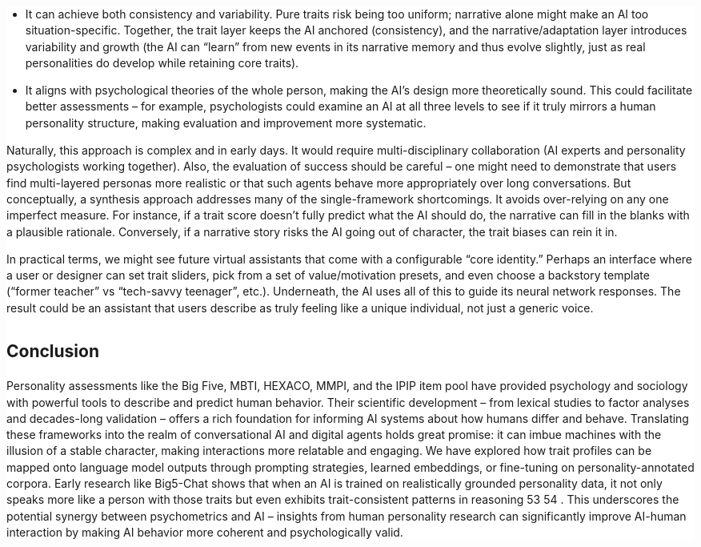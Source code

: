 - It can achieve both consistency and variability. Pure traits risk being too uniform; narrative alone
might make an AI too situation-specific. Together, the trait layer keeps the AI anchored (consistency),
and the narrative/adaptation layer introduces variability and growth (the AI can “learn” from new
events in its narrative memory and thus evolve slightly, just as real personalities do develop while
retaining core traits).

- It aligns with psychological theories of the whole person, making the AI’s design more theoretically
sound. This could facilitate better assessments – for example, psychologists could examine an AI at
all three levels to see if it truly mirrors a human personality structure, making evaluation and
improvement more systematic.

Naturally, this approach is complex and in early days. It would require multi-disciplinary collaboration (AI
experts and personality psychologists working together). Also, the evaluation of success should be careful
– one might need to demonstrate that users find multi-layered personas more realistic or that such agents
behave more appropriately over long conversations. But conceptually, a synthesis approach addresses
many of the single-framework shortcomings. It avoids over-relying on any one imperfect measure. For
instance, if a trait score doesn’t fully predict what the AI should do, the narrative can fill in the blanks with a
plausible rationale. Conversely, if a narrative story risks the AI going out of character, the trait biases can
rein it in.

In practical terms, we might see future virtual assistants that come with a configurable “core identity.”
Perhaps an interface where a user or designer can set trait sliders, pick from a set of value/motivation
presets, and even choose a backstory template (“former teacher” vs “tech-savvy teenager”, etc.).
Underneath, the AI uses all of this to guide its neural network responses. The result could be an assistant
that users describe as truly feeling like a unique individual, not just a generic voice.

## Conclusion
Personality assessments like the Big Five, MBTI, HEXACO, MMPI, and the IPIP item pool have provided
psychology and sociology with powerful tools to describe and predict human behavior. Their scientific
development – from lexical studies to factor analyses and decades-long validation – offers a rich foundation
for informing AI systems about how humans differ and behave. Translating these frameworks into the
realm of conversational AI and digital agents holds great promise: it can imbue machines with the illusion
of a stable character, making interactions more relatable and engaging. We have explored how trait
profiles can be mapped onto language model outputs through prompting strategies, learned embeddings,
or fine-tuning on personality-annotated corpora. Early research like Big5-Chat shows that when an AI is
trained on realistically grounded personality data, it not only speaks more like a person with those traits but
even exhibits trait-consistent patterns in reasoning 53 54 . This underscores the potential synergy between
psychometrics and AI – insights from human personality research can significantly improve AI-human
interaction by making AI behavior more coherent and psychologically valid.
